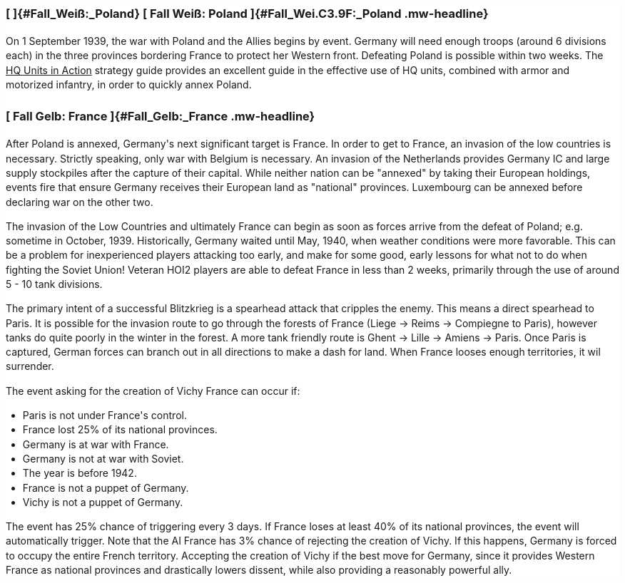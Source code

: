 ### [ ]{#Fall_Weiß:_Poland} [ Fall Weiß: Poland ]{#Fall_Wei.C3.9F:_Poland .mw-headline}

On 1 September 1939, the war with Poland and the Allies begins by event.
Germany will need enough troops (around 6 divisions each) in the three
provinces bordering France to protect her Western front. Defeating
Poland is possible within two weeks. The [HQ Units in
Action](/wiki/HQ_Units_in_Action "HQ Units in Action") strategy guide
provides an excellent guide in the effective use of HQ units, combined
with armor and motorized infantry, in order to quickly annex Poland.

### [ Fall Gelb: France ]{#Fall_Gelb:_France .mw-headline}

After Poland is annexed, Germany\'s next significant target is France.
In order to get to France, an invasion of the low countries is
necessary. Strictly speaking, only war with Belgium is necessary. An
invasion of the Netherlands provides Germany IC and large supply
stockpiles after the capture of their capital. While neither nation can
be \"annexed\" by taking their European holdings, events fire that
ensure Germany receives their European land as \"national\" provinces.
Luxembourg can be annexed before declaring war on the other two.

The invasion of the Low Countries and ultimately France can begin as
soon as forces arrive from the defeat of Poland; e.g. sometime in
October, 1939. Historically, Germany waited until May, 1940, when
weather conditions were more favorable. This can be a problem for
inexperienced players attacking too early, and make for some good, early
lessons for what not to do when fighting the Soviet Union! Veteran HOI2
players are able to defeat France in less than 2 weeks, primarily
through the use of around 5 - 10 tank divisions.

The primary intent of a successful Blitzkrieg is a spearhead attack that
cripples the enemy. This means a direct spearhead to Paris. It is
possible for the invasion route to go through the forests of France
(Liege -\> Reims -\> Compiegne to Paris), however tanks do quite poorly
in the winter in the forest. A more tank friendly route is Ghent -\>
Lille -\> Amiens -\> Paris. Once Paris is captured, German forces can
branch out in all directions to make a dash for land. When France looses
enough territories, it wil surrender.

The event asking for the creation of Vichy France can occur if:

-   Paris is not under France\'s control.
-   France lost 25% of its national provinces.
-   Germany is at war with France.
-   Germany is not at war with Soviet.
-   The year is before 1942.
-   France is not a puppet of Germany.
-   Vichy is not a puppet of Germany.

The event has 25% chance of triggering every 3 days. If France loses at
least 40% of its national provinces, the event will automatically
trigger. Note that the AI France has 3% chance of rejecting the creation
of Vichy. If this happens, Germany is forced to occupy the entire French
territory. Accepting the creation of Vichy if the best move for Germany,
since it provides Western France as national provinces and drastically
lowers dissent, while also providing a reasonably powerful ally.
